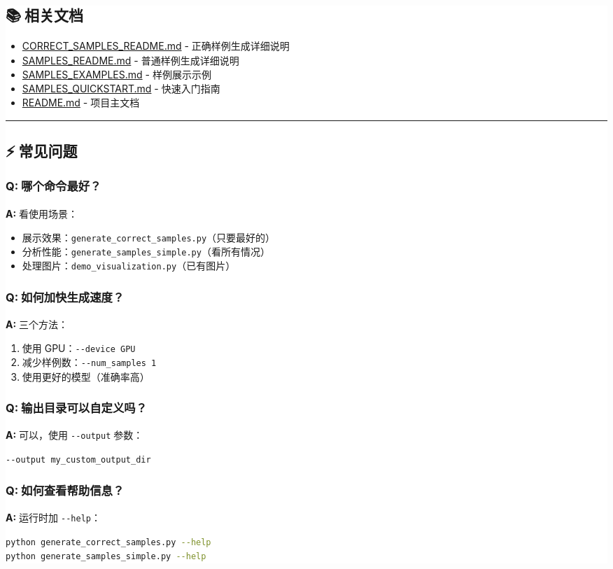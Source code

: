 
## 📚 相关文档

- [CORRECT_SAMPLES_README.md](CORRECT_SAMPLES_README.md) - 正确样例生成详细说明
- [SAMPLES_README.md](SAMPLES_README.md) - 普通样例生成详细说明
- [SAMPLES_EXAMPLES.md](SAMPLES_EXAMPLES.md) - 样例展示示例
- [SAMPLES_QUICKSTART.md](SAMPLES_QUICKSTART.md) - 快速入门指南
- [README.md](README.md) - 项目主文档

---

## ⚡ 常见问题

### Q: 哪个命令最好？
**A:** 看使用场景：
- 展示效果：`generate_correct_samples.py`（只要最好的）
- 分析性能：`generate_samples_simple.py`（看所有情况）
- 处理图片：`demo_visualization.py`（已有图片）

### Q: 如何加快生成速度？
**A:** 三个方法：
1. 使用 GPU：`--device GPU`
2. 减少样例数：`--num_samples 1`
3. 使用更好的模型（准确率高）

### Q: 输出目录可以自定义吗？
**A:** 可以，使用 `--output` 参数：
```bash
--output my_custom_output_dir
```

### Q: 如何查看帮助信息？
**A:** 运行时加 `--help`：
```bash
python generate_correct_samples.py --help
python generate_samples_simple.py --help
```
